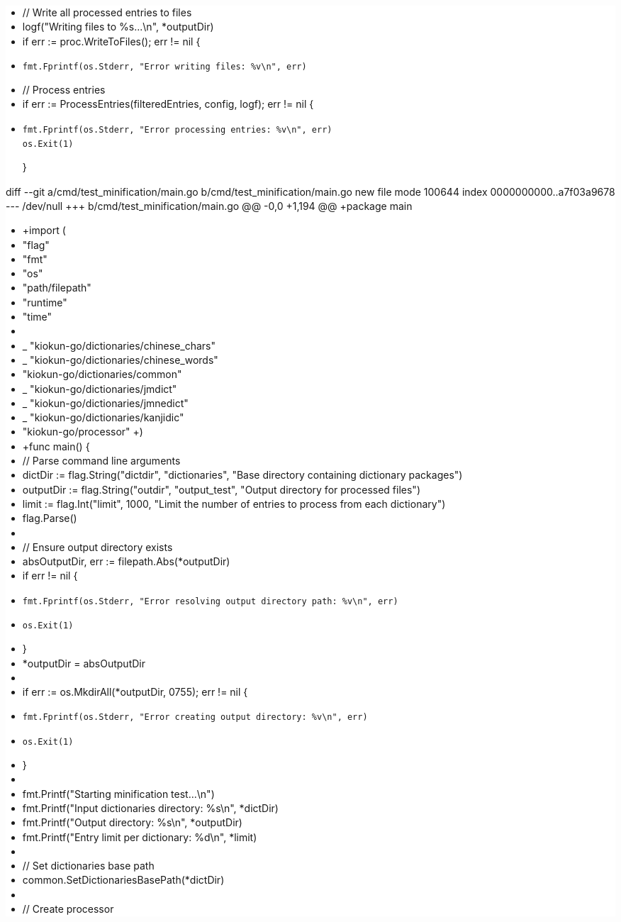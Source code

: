 - // Write all processed entries to files
- logf("Writing files to %s...\n", \*outputDir)
- if err := proc.WriteToFiles(); err != nil {
-     fmt.Fprintf(os.Stderr, "Error writing files: %v\n", err)

* // Process entries
* if err := ProcessEntries(filteredEntries, config, logf); err != nil {
*     fmt.Fprintf(os.Stderr, "Error processing entries: %v\n", err)
      os.Exit(1)
  }

diff --git a/cmd/test_minification/main.go b/cmd/test_minification/main.go
new file mode 100644
index 0000000000..a7f03a9678
--- /dev/null
+++ b/cmd/test_minification/main.go
@@ -0,0 +1,194 @@
+package main

- +import (
- "flag"
- "fmt"
- "os"
- "path/filepath"
- "runtime"
- "time"
-
- \_ "kiokun-go/dictionaries/chinese_chars"
- \_ "kiokun-go/dictionaries/chinese_words"
- "kiokun-go/dictionaries/common"
- \_ "kiokun-go/dictionaries/jmdict"
- \_ "kiokun-go/dictionaries/jmnedict"
- \_ "kiokun-go/dictionaries/kanjidic"
- "kiokun-go/processor"
  +)
- +func main() {
- // Parse command line arguments
- dictDir := flag.String("dictdir", "dictionaries", "Base directory containing dictionary packages")
- outputDir := flag.String("outdir", "output_test", "Output directory for processed files")
- limit := flag.Int("limit", 1000, "Limit the number of entries to process from each dictionary")
- flag.Parse()
-
- // Ensure output directory exists
- absOutputDir, err := filepath.Abs(\*outputDir)
- if err != nil {
-     fmt.Fprintf(os.Stderr, "Error resolving output directory path: %v\n", err)
-     os.Exit(1)
- }
- \*outputDir = absOutputDir
-
- if err := os.MkdirAll(\*outputDir, 0755); err != nil {
-     fmt.Fprintf(os.Stderr, "Error creating output directory: %v\n", err)
-     os.Exit(1)
- }
-
- fmt.Printf("Starting minification test...\n")
- fmt.Printf("Input dictionaries directory: %s\n", \*dictDir)
- fmt.Printf("Output directory: %s\n", \*outputDir)
- fmt.Printf("Entry limit per dictionary: %d\n", \*limit)
-
- // Set dictionaries base path
- common.SetDictionariesBasePath(\*dictDir)
-
- // Create processor